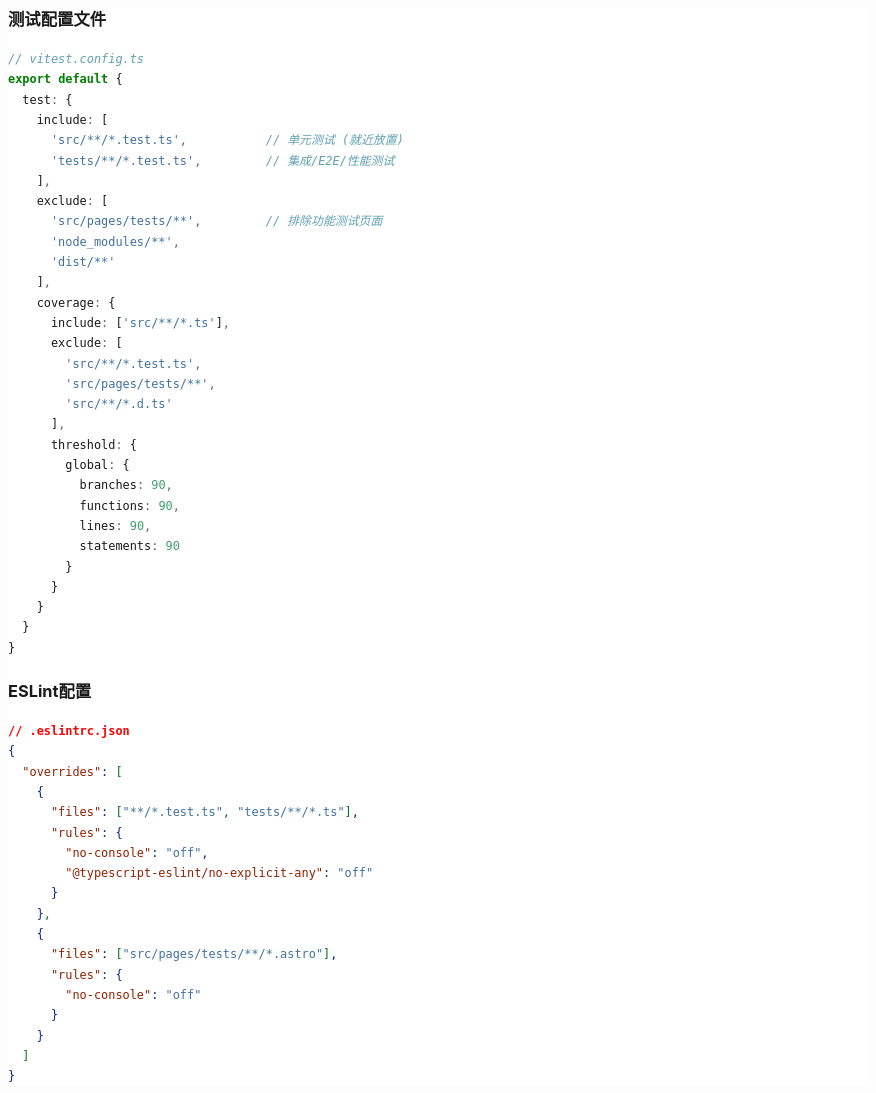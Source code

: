 ### 测试配置文件
```typescript
// vitest.config.ts
export default {
  test: {
    include: [
      'src/**/*.test.ts',           // 单元测试 (就近放置)
      'tests/**/*.test.ts',         // 集成/E2E/性能测试
    ],
    exclude: [
      'src/pages/tests/**',         // 排除功能测试页面
      'node_modules/**',
      'dist/**'
    ],
    coverage: {
      include: ['src/**/*.ts'],
      exclude: [
        'src/**/*.test.ts',
        'src/pages/tests/**',
        'src/**/*.d.ts'
      ],
      threshold: {
        global: {
          branches: 90,
          functions: 90,
          lines: 90,
          statements: 90
        }
      }
    }
  }
}
```

### ESLint配置
```json
// .eslintrc.json
{
  "overrides": [
    {
      "files": ["**/*.test.ts", "tests/**/*.ts"],
      "rules": {
        "no-console": "off",
        "@typescript-eslint/no-explicit-any": "off"
      }
    },
    {
      "files": ["src/pages/tests/**/*.astro"],
      "rules": {
        "no-console": "off"
      }
    }
  ]
}
```

